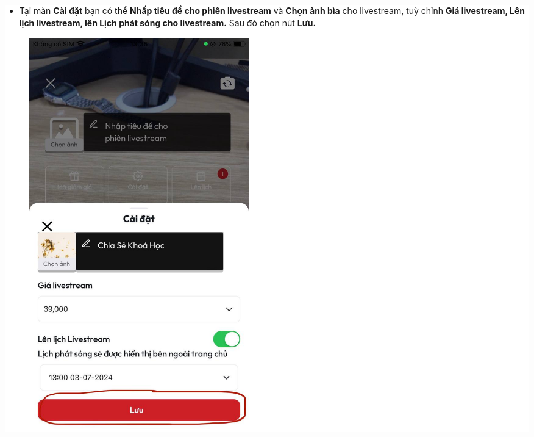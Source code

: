 * Tại màn **Cài đặt** bạn có thể **Nhấp tiêu đề cho phiên livestream** và **Chọn ảnh bìa** cho livestream, tuỳ chỉnh **Giá livestream, Lên lịch livestream, lên Lịch phát sóng cho livestream.** Sau đó chọn nút **Lưu.**

<figure><img src="../.gitbook/assets/photo_2024-07-01_13-38-32.jpg" alt="" width="360"><figcaption></figcaption></figure>

